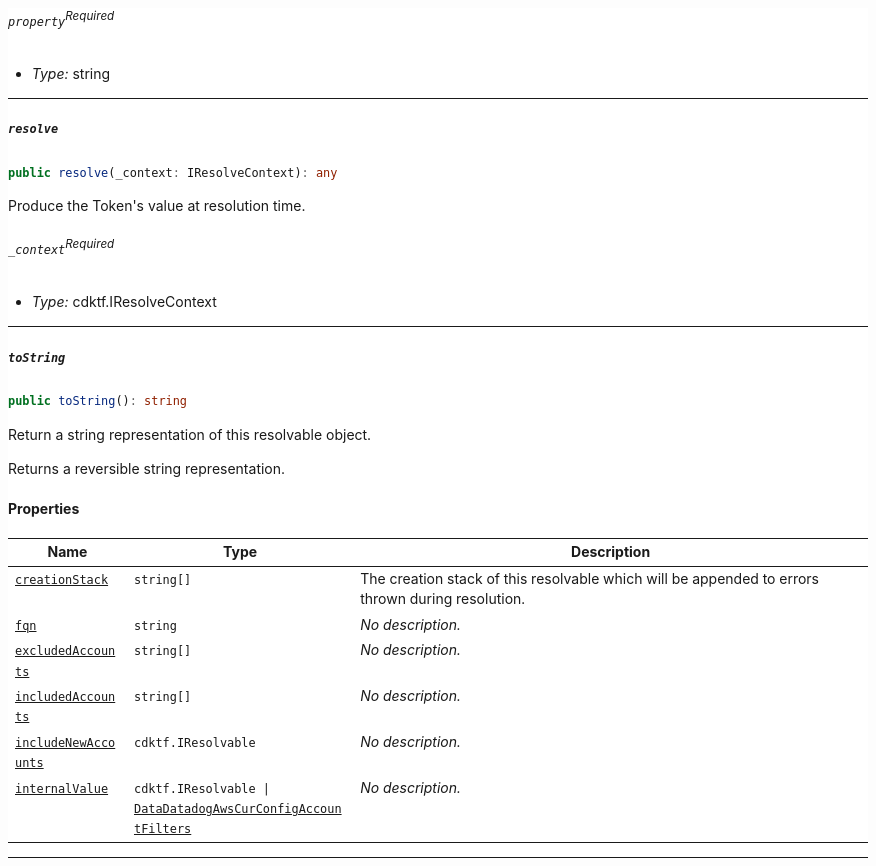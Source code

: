###### `property`<sup>Required</sup> <a name="property" id="@cdktf/provider-datadog.dataDatadogAwsCurConfig.DataDatadogAwsCurConfigAccountFiltersOutputReference.interpolationForAttribute.parameter.property"></a>

- *Type:* string

---

##### `resolve` <a name="resolve" id="@cdktf/provider-datadog.dataDatadogAwsCurConfig.DataDatadogAwsCurConfigAccountFiltersOutputReference.resolve"></a>

```typescript
public resolve(_context: IResolveContext): any
```

Produce the Token's value at resolution time.

###### `_context`<sup>Required</sup> <a name="_context" id="@cdktf/provider-datadog.dataDatadogAwsCurConfig.DataDatadogAwsCurConfigAccountFiltersOutputReference.resolve.parameter._context"></a>

- *Type:* cdktf.IResolveContext

---

##### `toString` <a name="toString" id="@cdktf/provider-datadog.dataDatadogAwsCurConfig.DataDatadogAwsCurConfigAccountFiltersOutputReference.toString"></a>

```typescript
public toString(): string
```

Return a string representation of this resolvable object.

Returns a reversible string representation.


#### Properties <a name="Properties" id="Properties"></a>

| **Name** | **Type** | **Description** |
| --- | --- | --- |
| <code><a href="#@cdktf/provider-datadog.dataDatadogAwsCurConfig.DataDatadogAwsCurConfigAccountFiltersOutputReference.property.creationStack">creationStack</a></code> | <code>string[]</code> | The creation stack of this resolvable which will be appended to errors thrown during resolution. |
| <code><a href="#@cdktf/provider-datadog.dataDatadogAwsCurConfig.DataDatadogAwsCurConfigAccountFiltersOutputReference.property.fqn">fqn</a></code> | <code>string</code> | *No description.* |
| <code><a href="#@cdktf/provider-datadog.dataDatadogAwsCurConfig.DataDatadogAwsCurConfigAccountFiltersOutputReference.property.excludedAccounts">excludedAccounts</a></code> | <code>string[]</code> | *No description.* |
| <code><a href="#@cdktf/provider-datadog.dataDatadogAwsCurConfig.DataDatadogAwsCurConfigAccountFiltersOutputReference.property.includedAccounts">includedAccounts</a></code> | <code>string[]</code> | *No description.* |
| <code><a href="#@cdktf/provider-datadog.dataDatadogAwsCurConfig.DataDatadogAwsCurConfigAccountFiltersOutputReference.property.includeNewAccounts">includeNewAccounts</a></code> | <code>cdktf.IResolvable</code> | *No description.* |
| <code><a href="#@cdktf/provider-datadog.dataDatadogAwsCurConfig.DataDatadogAwsCurConfigAccountFiltersOutputReference.property.internalValue">internalValue</a></code> | <code>cdktf.IResolvable \| <a href="#@cdktf/provider-datadog.dataDatadogAwsCurConfig.DataDatadogAwsCurConfigAccountFilters">DataDatadogAwsCurConfigAccountFilters</a></code> | *No description.* |

---
